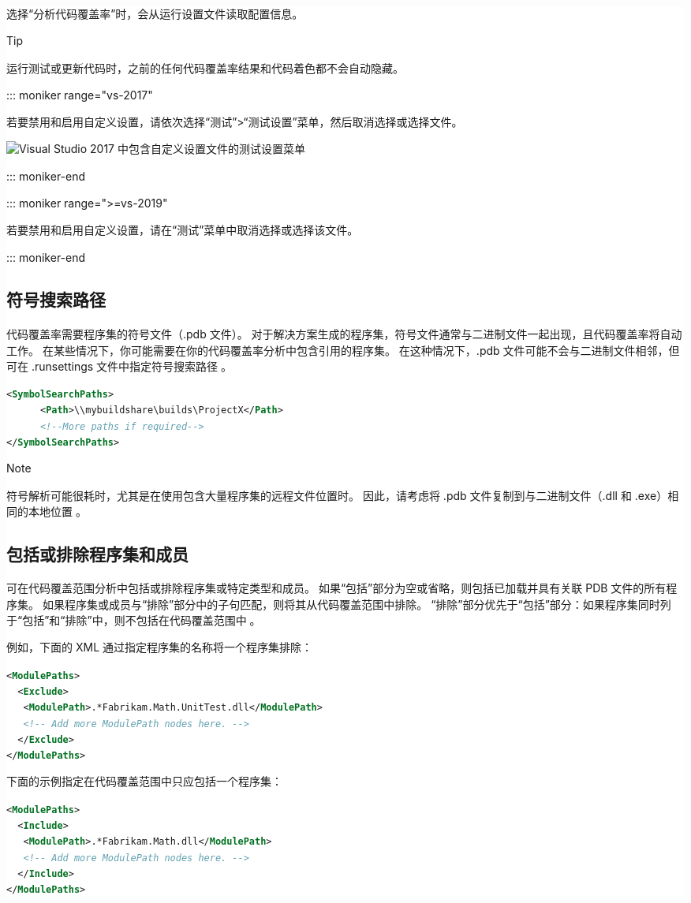    选择“分析代码覆盖率”时，会从运行设置文件读取配置信息。

   > [!TIP]
   > 运行测试或更新代码时，之前的任何代码覆盖率结果和代码着色都不会自动隐藏。

::: moniker range="vs-2017"

若要禁用和启用自定义设置，请依次选择“测试”>“测试设置”菜单，然后取消选择或选择文件。

![Visual Studio 2017 中包含自定义设置文件的测试设置菜单](../test/media/codecoverage-settingsfile.png)

::: moniker-end

::: moniker range=">=vs-2019"

若要禁用和启用自定义设置，请在“测试”菜单中取消选择或选择该文件。

::: moniker-end

## <a name="symbol-search-paths"></a>符号搜索路径

代码覆盖率需要程序集的符号文件（.pdb 文件）。 对于解决方案生成的程序集，符号文件通常与二进制文件一起出现，且代码覆盖率将自动工作。 在某些情况下，你可能需要在你的代码覆盖率分析中包含引用的程序集。 在这种情况下，.pdb 文件可能不会与二进制文件相邻，但可在 .runsettings 文件中指定符号搜索路径 。

```xml
<SymbolSearchPaths>
      <Path>\\mybuildshare\builds\ProjectX</Path>
      <!--More paths if required-->
</SymbolSearchPaths>
```

> [!NOTE]
> 符号解析可能很耗时，尤其是在使用包含大量程序集的远程文件位置时。 因此，请考虑将 .pdb 文件复制到与二进制文件（.dll 和 .exe）相同的本地位置  。

## <a name="include-or-exclude-assemblies-and-members"></a>包括或排除程序集和成员

可在代码覆盖范围分析中包括或排除程序集或特定类型和成员。 如果“包括”部分为空或省略，则包括已加载并具有关联 PDB 文件的所有程序集。 如果程序集或成员与“排除”部分中的子句匹配，则将其从代码覆盖范围中排除。 “排除”部分优先于“包括”部分：如果程序集同时列于“包括”和“排除”中，则不包括在代码覆盖范围中   。

例如，下面的 XML 通过指定程序集的名称将一个程序集排除：

```xml
<ModulePaths>
  <Exclude>
   <ModulePath>.*Fabrikam.Math.UnitTest.dll</ModulePath>
   <!-- Add more ModulePath nodes here. -->
  </Exclude>
</ModulePaths>
```

下面的示例指定在代码覆盖范围中只应包括一个程序集：

```xml
<ModulePaths>
  <Include>
   <ModulePath>.*Fabrikam.Math.dll</ModulePath>
   <!-- Add more ModulePath nodes here. -->
  </Include>
</ModulePaths>
```
